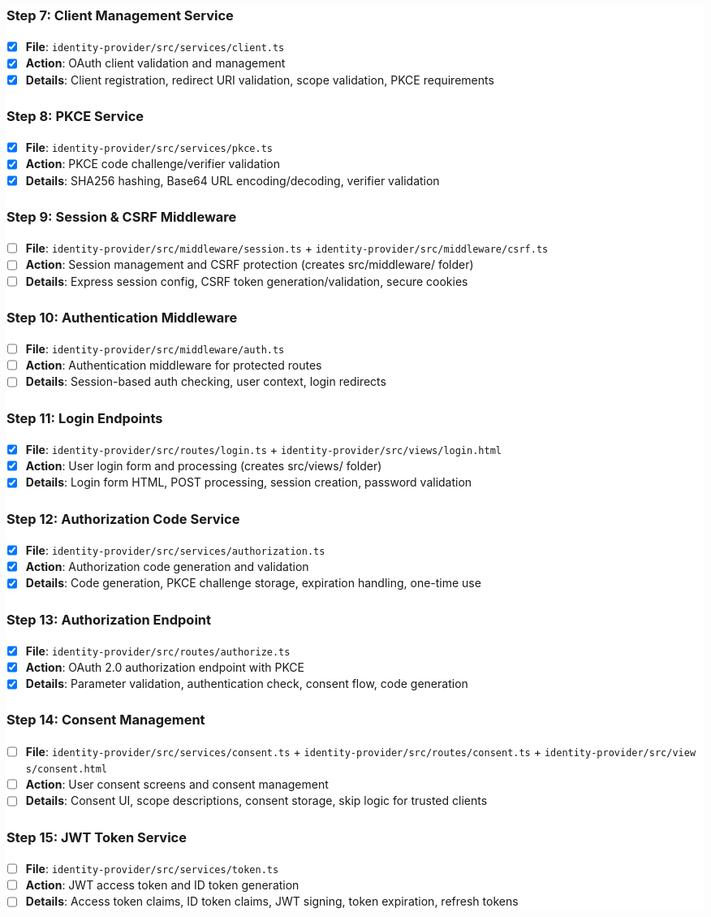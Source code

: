 ### Step 7: Client Management Service
- [x] **File**: `identity-provider/src/services/client.ts`
- [x] **Action**: OAuth client validation and management
- [x] **Details**: Client registration, redirect URI validation, scope validation, PKCE requirements

### Step 8: PKCE Service
- [x] **File**: `identity-provider/src/services/pkce.ts`
- [x] **Action**: PKCE code challenge/verifier validation
- [x] **Details**: SHA256 hashing, Base64 URL encoding/decoding, verifier validation

### Step 9: Session & CSRF Middleware
- [ ] **File**: `identity-provider/src/middleware/session.ts` + `identity-provider/src/middleware/csrf.ts`
- [ ] **Action**: Session management and CSRF protection (creates src/middleware/ folder)
- [ ] **Details**: Express session config, CSRF token generation/validation, secure cookies

### Step 10: Authentication Middleware
- [ ] **File**: `identity-provider/src/middleware/auth.ts`
- [ ] **Action**: Authentication middleware for protected routes
- [ ] **Details**: Session-based auth checking, user context, login redirects

### Step 11: Login Endpoints
- [x] **File**: `identity-provider/src/routes/login.ts` + `identity-provider/src/views/login.html`
- [x] **Action**: User login form and processing (creates src/views/ folder)
- [x] **Details**: Login form HTML, POST processing, session creation, password validation

### Step 12: Authorization Code Service
- [x] **File**: `identity-provider/src/services/authorization.ts`
- [x] **Action**: Authorization code generation and validation
- [x] **Details**: Code generation, PKCE challenge storage, expiration handling, one-time use

### Step 13: Authorization Endpoint
- [x] **File**: `identity-provider/src/routes/authorize.ts`
- [x] **Action**: OAuth 2.0 authorization endpoint with PKCE
- [x] **Details**: Parameter validation, authentication check, consent flow, code generation

### Step 14: Consent Management
- [ ] **File**: `identity-provider/src/services/consent.ts` + `identity-provider/src/routes/consent.ts` + `identity-provider/src/views/consent.html`
- [ ] **Action**: User consent screens and consent management
- [ ] **Details**: Consent UI, scope descriptions, consent storage, skip logic for trusted clients

### Step 15: JWT Token Service
- [ ] **File**: `identity-provider/src/services/token.ts`
- [ ] **Action**: JWT access token and ID token generation
- [ ] **Details**: Access token claims, ID token claims, JWT signing, token expiration, refresh tokens
